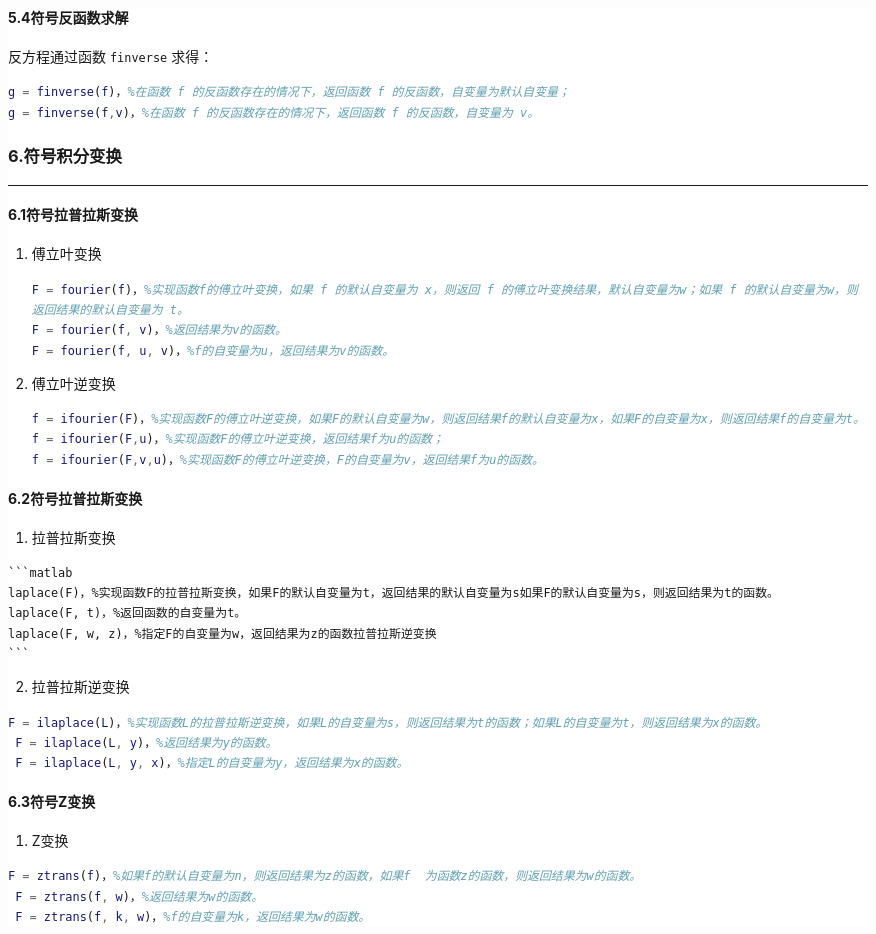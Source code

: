 #### 5.4符号反函数求解

反方程通过函数 `finverse` 求得：

```matlab
g = finverse(f)，%在函数 f 的反函数存在的情况下，返回函数 f 的反函数，自变量为默认自变量；
g = finverse(f,v)，%在函数 f 的反函数存在的情况下，返回函数 f 的反函数，自变量为 v。
```

### 6.符号积分变换

---

#### 6.1符号拉普拉斯变换

1. 傅立叶变换

	```matlab
	F = fourier(f)，%实现函数f的傅立叶变换，如果 f 的默认自变量为 x，则返回 f 的傅立叶变换结果，默认自变量为w；如果 f 的默认自变量为w，则返回结果的默认自变量为 t。
	F = fourier(f, v)，%返回结果为v的函数。
	F = fourier(f, u, v)，%f的自变量为u，返回结果为v的函数。
	```

2. 傅立叶逆变换

	```matlab
	f = ifourier(F)，%实现函数F的傅立叶逆变换，如果F的默认自变量为w，则返回结果f的默认自变量为x，如果F的自变量为x，则返回结果f的自变量为t。
	f = ifourier(F,u)，%实现函数F的傅立叶逆变换，返回结果f为u的函数； 
	f = ifourier(F,v,u)，%实现函数F的傅立叶逆变换，F的自变量为v，返回结果f为u的函数。
	```

#### 6.2符号拉普拉斯变换

   1. 拉普拉斯变换

	```matlab
	laplace(F)，%实现函数F的拉普拉斯变换，如果F的默认自变量为t，返回结果的默认自变量为s如果F的默认自变量为s，则返回结果为t的函数。
	laplace(F, t)，%返回函数的自变量为t。
	laplace(F, w, z)，%指定F的自变量为w，返回结果为z的函数拉普拉斯逆变换
	```

   2. 拉普拉斯逆变换

```matlab
F = ilaplace(L)，%实现函数L的拉普拉斯逆变换，如果L的自变量为s，则返回结果为t的函数；如果L的自变量为t，则返回结果为x的函数。
 F = ilaplace(L, y)，%返回结果为y的函数。
 F = ilaplace(L, y, x)，%指定L的自变量为y，返回结果为x的函数。
```

#### 6.3符号Z变换

1. Z变换

```matlab
F = ztrans(f)，%如果f的默认自变量为n，则返回结果为z的函数，如果f  为函数z的函数，则返回结果为w的函数。
 F = ztrans(f, w)，%返回结果为w的函数。
 F = ztrans(f, k, w)，%f的自变量为k，返回结果为w的函数。
```
